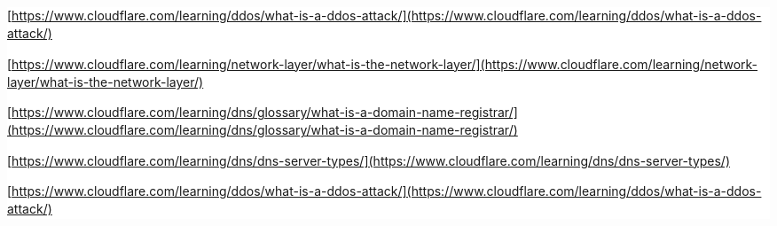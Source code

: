 [https://www.cloudflare.com/learning/ddos/what-is-a-ddos-attack/](https://www.cloudflare.com/learning/ddos/what-is-a-ddos-attack/)


[https://www.cloudflare.com/learning/network-layer/what-is-the-network-layer/](https://www.cloudflare.com/learning/network-layer/what-is-the-network-layer/)


[https://www.cloudflare.com/learning/dns/glossary/what-is-a-domain-name-registrar/](https://www.cloudflare.com/learning/dns/glossary/what-is-a-domain-name-registrar/)


[https://www.cloudflare.com/learning/dns/dns-server-types/](https://www.cloudflare.com/learning/dns/dns-server-types/)


[https://www.cloudflare.com/learning/ddos/what-is-a-ddos-attack/](https://www.cloudflare.com/learning/ddos/what-is-a-ddos-attack/)


